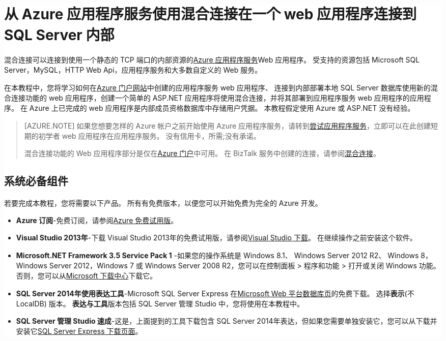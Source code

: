 <properties
    pageTitle="从 Azure 应用程序服务使用混合连接在一个 web 应用程序连接到 SQL Server 内部"
    description="在 Microsoft Azure 上创建一个 web 应用程序并将其连接到内部部署 SQL Server 数据库"
    services="app-service\web"
    documentationCenter=""
    authors="cephalin"
    manager="wpickett"
    editor="mollybos"/>

<tags
    ms.service="app-service-web"
    ms.workload="web"
    ms.tgt_pltfrm="na"
    ms.devlang="na"
    ms.topic="article"
    ms.date="02/09/2016"
    ms.author="cephalin"/>

# <a name="connect-to-on-premises-sql-server-from-a-web-app-in-azure-app-service-using-hybrid-connections"></a>从 Azure 应用程序服务使用混合连接在一个 web 应用程序连接到 SQL Server 内部

混合连接可以连接到使用一个静态的 TCP 端口的内部资源的[Azure 应用程序服务](http://go.microsoft.com/fwlink/?LinkId=529714)Web 应用程序。 受支持的资源包括 Microsoft SQL Server，MySQL，HTTP Web Api，应用程序服务和大多数自定义的 Web 服务。

在本教程中，您将学习如何在[Azure 门户网站](http://go.microsoft.com/fwlink/?LinkId=529715)中创建的应用程序服务 web 应用程序、 连接到内部部署本地 SQL Server 数据库使用新的混合连接功能的 web 应用程序，创建一个简单的 ASP.NET 应用程序将使用混合连接，并将其部署到应用程序服务 web 应用程序的应用程序。 在 Azure 上已完成的 web 应用程序是内部成员资格数据库中存储用户凭据。 本教程假定使用 Azure 或 ASP.NET 没有经验。

>[AZURE.NOTE] 如果您想要怎样的 Azure 帐户之前开始使用 Azure 应用程序服务，请转到[尝试应用程序服务](http://go.microsoft.com/fwlink/?LinkId=523751)，立即可以在此创建短期的初学者 web 应用程序在应用程序服务。 没有信用卡，所需;没有承诺。
>
>混合连接功能的 Web 应用程序部分是仅在[Azure 门户](https://portal.azure.com)中可用。 在 BizTalk 服务中创建的连接，请参阅[混合连接](http://go.microsoft.com/fwlink/p/?LinkID=397274)。  

## <a name="prerequisites"></a>系统必备组件 ##

若要完成本教程，您将需要以下产品。 所有有免费版本，以便您可以开始免费为完全的 Azure 开发。

- **Azure 订阅**-免费订阅，请参阅[Azure 免费试用版](/pricing/free-trial/)。

- **Visual Studio 2013年**-下载 Visual Studio 2013年的免费试用版，请参阅[Visual Studio 下载](http://www.visualstudio.com/downloads/download-visual-studio-vs)。 在继续操作之前安装这个软件。

- **Microsoft.NET Framework 3.5 Service Pack 1** -如果您的操作系统是 Windows 8.1、 Windows Server 2012 R2、 Windows 8，Windows Server 2012，Windows 7 或 Windows Server 2008 R2，您可以在控制面板 > 程序和功能 > 打开或关闭 Windows 功能。 否则，您可以从[Microsoft 下载中心](http://www.microsoft.com/download/en/details.aspx?displaylang=en&id=22)下载它。

- **SQL Server 2014年使用表达工具**-Microsoft SQL Server Express 在[Microsoft Web 平台数据库页](http://www.microsoft.com/web/platform/database.aspx)的免费下载。 选择**表示**(不 LocalDB) 版本。 **表达与工具**版本包括 SQL Server 管理 Studio 中，您将使用在本教程中。

- **SQL Server 管理 Studio 速成**-这是，上面提到的工具下载包含 SQL Server 2014年表达，但如果您需要单独安装它，您可以从下载并安装它[SQL Server Express 下载页面](http://www.microsoft.com/web/platform/database.aspx)。
